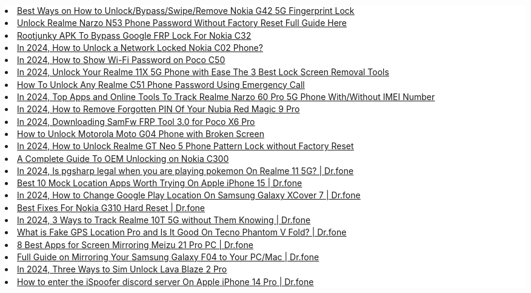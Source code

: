 <li><a href="https://easy-unlock-android.techidaily.com/best-ways-on-how-to-unlockbypassswiperemove-nokia-g42-5g-fingerprint-lock-by-drfone-android/"><u>Best Ways on How to Unlock/Bypass/Swipe/Remove Nokia G42 5G Fingerprint Lock</u></a></li>
<li><a href="https://easy-unlock-android.techidaily.com/unlock-realme-narzo-n53-phone-password-without-factory-reset-full-guide-here-by-drfone-android/"><u>Unlock Realme Narzo N53 Phone Password Without Factory Reset Full Guide Here</u></a></li>
<li><a href="https://easy-unlock-android.techidaily.com/rootjunky-apk-to-bypass-google-frp-lock-for-nokia-c32-by-drfone-android/"><u>Rootjunky APK To Bypass Google FRP Lock For Nokia C32</u></a></li>
<li><a href="https://easy-unlock-android.techidaily.com/in-2024-how-to-unlock-a-network-locked-nokia-c02-phone-by-drfone-android/"><u>In 2024, How to Unlock a Network Locked Nokia C02 Phone?</u></a></li>
<li><a href="https://easy-unlock-android.techidaily.com/in-2024-how-to-show-wi-fi-password-on-poco-c50-by-drfone-android/"><u>In 2024, How to Show Wi-Fi Password on Poco C50</u></a></li>
<li><a href="https://easy-unlock-android.techidaily.com/in-2024-unlock-your-realme-11x-5g-phone-with-ease-the-3-best-lock-screen-removal-tools-by-drfone-android/"><u>In 2024, Unlock Your Realme 11X 5G Phone with Ease The 3 Best Lock Screen Removal Tools</u></a></li>
<li><a href="https://easy-unlock-android.techidaily.com/how-to-unlock-any-realme-c51-phone-password-using-emergency-call-by-drfone-android/"><u>How To Unlock Any Realme C51 Phone Password Using Emergency Call</u></a></li>
<li><a href="https://easy-unlock-android.techidaily.com/in-2024-top-apps-and-online-tools-to-track-realme-narzo-60-pro-5g-phone-withwithout-imei-number-by-drfone-android/"><u>In 2024, Top Apps and Online Tools To Track Realme Narzo 60 Pro 5G Phone With/Without IMEI Number</u></a></li>
<li><a href="https://easy-unlock-android.techidaily.com/in-2024-how-to-remove-forgotten-pin-of-your-nubia-red-magic-9-pro-by-drfone-android/"><u>In 2024, How to Remove Forgotten PIN Of Your Nubia Red Magic 9 Pro</u></a></li>
<li><a href="https://easy-unlock-android.techidaily.com/in-2024-downloading-samfw-frp-tool-30-for-poco-x6-pro-by-drfone-android/"><u>In 2024, Downloading SamFw FRP Tool 3.0 for Poco X6 Pro</u></a></li>
<li><a href="https://easy-unlock-android.techidaily.com/how-to-unlock-motorola-moto-g04-phone-with-broken-screen-by-drfone-android/"><u>How to Unlock Motorola Moto G04 Phone with Broken Screen</u></a></li>
<li><a href="https://easy-unlock-android.techidaily.com/in-2024-how-to-unlock-realme-gt-neo-5-phone-pattern-lock-without-factory-reset-by-drfone-android/"><u>In 2024, How to Unlock Realme GT Neo 5 Phone Pattern Lock without Factory Reset</u></a></li>
<li><a href="https://easy-unlock-android.techidaily.com/a-complete-guide-to-oem-unlocking-on-nokia-c300-by-drfone-android/"><u>A Complete Guide To OEM Unlocking on Nokia C300</u></a></li>
<li><a href="https://phone-solutions.techidaily.com/in-2024-is-pgsharp-legal-when-you-are-playing-pokemon-on-realme-11-5g-drfone-by-drfone-virtual-android/"><u>In 2024, Is pgsharp legal when you are playing pokemon On Realme 11 5G? | Dr.fone</u></a></li>
<li><a href="https://fake-location.techidaily.com/best-10-mock-location-apps-worth-trying-on-apple-iphone-15-drfone-by-drfone-virtual-ios/"><u>Best 10 Mock Location Apps Worth Trying On Apple iPhone 15 | Dr.fone</u></a></li>
<li><a href="https://review-topics.techidaily.com/in-2024-how-to-change-google-play-location-on-samsung-galaxy-xcover-7-drfone-by-drfone-virtual-android/"><u>In 2024, How to Change Google Play Location On Samsung Galaxy XCover 7 | Dr.fone</u></a></li>
<li><a href="https://techidaily.com/best-fixes-for-nokia-g310-hard-reset-drfone-by-drfone-reset-android-reset-android/"><u>Best Fixes For Nokia G310 Hard Reset | Dr.fone</u></a></li>
<li><a href="https://android-location-track.techidaily.com/in-2024-3-ways-to-track-realme-10t-5g-without-them-knowing-drfone-by-drfone-virtual-android/"><u>In 2024, 3 Ways to Track Realme 10T 5G without Them Knowing | Dr.fone</u></a></li>
<li><a href="https://fake-location.techidaily.com/what-is-fake-gps-location-pro-and-is-it-good-on-tecno-phantom-v-fold-drfone-by-drfone-virtual-android/"><u>What is Fake GPS Location Pro and Is It Good On Tecno Phantom V Fold? | Dr.fone</u></a></li>
<li><a href="https://screen-mirror.techidaily.com/8-best-apps-for-screen-mirroring-meizu-21-pro-pc-drfone-by-drfone-android/"><u>8 Best Apps for Screen Mirroring Meizu 21 Pro PC | Dr.fone</u></a></li>
<li><a href="https://screen-mirror.techidaily.com/full-guide-on-mirroring-your-samsung-galaxy-f04-to-your-pcmac-drfone-by-drfone-android/"><u>Full Guide on Mirroring Your Samsung Galaxy F04 to Your PC/Mac | Dr.fone</u></a></li>
<li><a href="https://sim-unlock.techidaily.com/in-2024-three-ways-to-sim-unlock-lava-blaze-2-pro-by-drfone-android/"><u>In 2024, Three Ways to Sim Unlock Lava Blaze 2 Pro</u></a></li>
<li><a href="https://ios-pokemon-go.techidaily.com/how-to-enter-the-ispoofer-discord-server-on-apple-iphone-14-pro-drfone-by-drfone-virtual-ios/"><u>How to enter the iSpoofer discord server On Apple iPhone 14 Pro | Dr.fone</u></a></li>